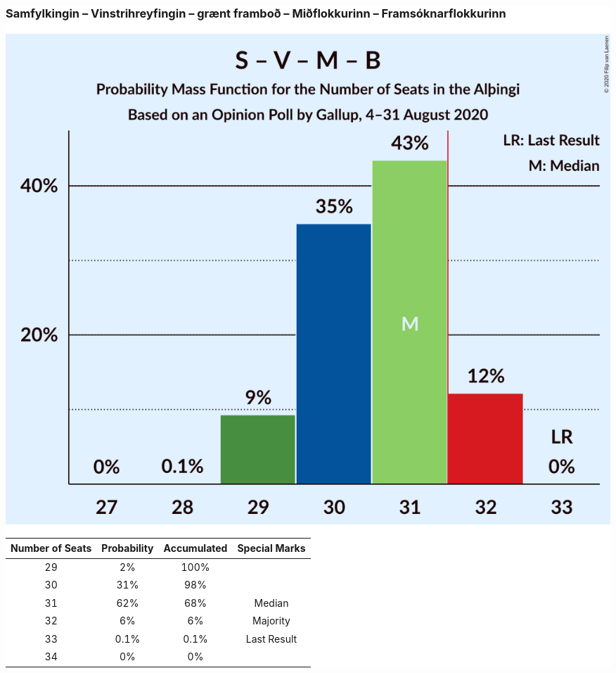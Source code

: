 ### Samfylkingin – Vinstrihreyfingin – grænt framboð – Miðflokkurinn – Framsóknarflokkurinn

![Graph with seats probability mass function not yet produced](2020-08-31-Gallup-coalitions-seats-pmf-s–v–m–b.png "Seats Probability Mass Function")

| Number of Seats | Probability | Accumulated | Special Marks |
|:---------------:|:-----------:|:-----------:|:-------------:|
| 29 | 2% | 100% |  |
| 30 | 31% | 98% |  |
| 31 | 62% | 68% | Median |
| 32 | 6% | 6% | Majority |
| 33 | 0.1% | 0.1% | Last Result |
| 34 | 0% | 0% |  |
